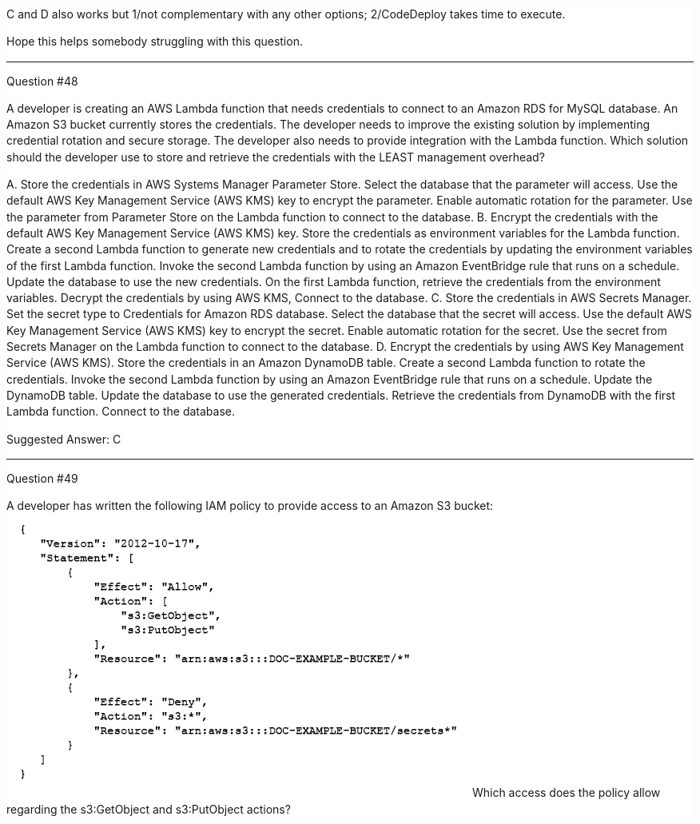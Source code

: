 C and D also works but 1/not complementary with any other options; 2/CodeDeploy takes time to execute.

Hope this helps somebody struggling with this question.

---


Question #48

A developer is creating an AWS Lambda function that needs credentials to connect to an Amazon RDS for MySQL database. An Amazon S3 bucket currently stores the credentials. The developer needs to improve the existing solution by implementing credential rotation and secure storage. The developer also needs to provide integration with the Lambda function.
Which solution should the developer use to store and retrieve the credentials with the LEAST management overhead?

A. Store the credentials in AWS Systems Manager Parameter Store. Select the database that the parameter will access. Use the default AWS Key Management Service (AWS KMS) key to encrypt the parameter. Enable automatic rotation for the parameter. Use the parameter from Parameter Store on the Lambda function to connect to the database.
B. Encrypt the credentials with the default AWS Key Management Service (AWS KMS) key. Store the credentials as environment variables for the Lambda function. Create a second Lambda function to generate new credentials and to rotate the credentials by updating the environment variables of the first Lambda function. Invoke the second Lambda function by using an Amazon EventBridge rule that runs on a schedule. Update the database to use the new credentials. On the first Lambda function, retrieve the credentials from the environment variables. Decrypt the credentials by using AWS KMS, Connect to the database.
C. Store the credentials in AWS Secrets Manager. Set the secret type to Credentials for Amazon RDS database. Select the database that the secret will access. Use the default AWS Key Management Service (AWS KMS) key to encrypt the secret. Enable automatic rotation for the secret. Use the secret from Secrets Manager on the Lambda function to connect to the database.
D. Encrypt the credentials by using AWS Key Management Service (AWS KMS). Store the credentials in an Amazon DynamoDB table. Create a second Lambda function to rotate the credentials. Invoke the second Lambda function by using an Amazon EventBridge rule that runs on a schedule. Update the DynamoDB table. Update the database to use the generated credentials. Retrieve the credentials from DynamoDB with the first Lambda function. Connect to the database.

Suggested Answer: C 

---

Question #49 

A developer has written the following IAM policy to provide access to an Amazon S3 bucket:
![image3](./image3.png)
Which access does the policy allow regarding the s3:GetObject and s3:PutObject actions?
